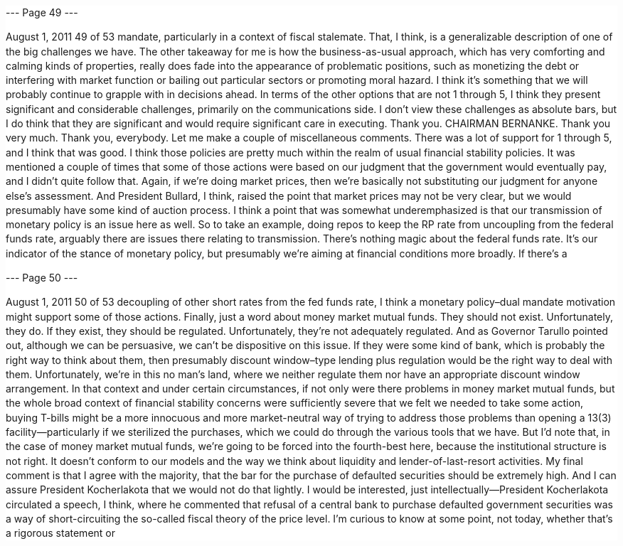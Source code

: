 --- Page 49 ---

August 1, 2011 49 of 53
mandate, particularly in a context of fiscal stalemate. That, I think, is a generalizable description
of one of the big challenges we have. The other takeaway for me is how the business-as-usual
approach, which has very comforting and calming kinds of properties, really does fade into the
appearance of problematic positions, such as monetizing the debt or interfering with market
function or bailing out particular sectors or promoting moral hazard. I think it’s something that
we will probably continue to grapple with in decisions ahead.
In terms of the other options that are not 1 through 5, I think they present significant and
considerable challenges, primarily on the communications side. I don’t view these challenges as
absolute bars, but I do think that they are significant and would require significant care in
executing. Thank you.
CHAIRMAN BERNANKE. Thank you very much. Thank you, everybody. Let me
make a couple of miscellaneous comments. There was a lot of support for 1 through 5, and I
think that was good. I think those policies are pretty much within the realm of usual financial
stability policies. It was mentioned a couple of times that some of those actions were based on
our judgment that the government would eventually pay, and I didn’t quite follow that. Again, if
we’re doing market prices, then we’re basically not substituting our judgment for anyone else’s
assessment. And President Bullard, I think, raised the point that market prices may not be very
clear, but we would presumably have some kind of auction process.
I think a point that was somewhat underemphasized is that our transmission of monetary
policy is an issue here as well. So to take an example, doing repos to keep the RP rate from
uncoupling from the federal funds rate, arguably there are issues there relating to transmission.
There’s nothing magic about the federal funds rate. It’s our indicator of the stance of monetary
policy, but presumably we’re aiming at financial conditions more broadly. If there’s a

--- Page 50 ---

August 1, 2011 50 of 53
decoupling of other short rates from the fed funds rate, I think a monetary policy–dual mandate
motivation might support some of those actions.
Finally, just a word about money market mutual funds. They should not exist.
Unfortunately, they do. If they exist, they should be regulated. Unfortunately, they’re not
adequately regulated. And as Governor Tarullo pointed out, although we can be persuasive, we
can’t be dispositive on this issue. If they were some kind of bank, which is probably the right
way to think about them, then presumably discount window–type lending plus regulation would
be the right way to deal with them. Unfortunately, we’re in this no man’s land, where we neither
regulate them nor have an appropriate discount window arrangement. In that context and under
certain circumstances, if not only were there problems in money market mutual funds, but the
whole broad context of financial stability concerns were sufficiently severe that we felt we
needed to take some action, buying T-bills might be a more innocuous and more market-neutral
way of trying to address those problems than opening a 13(3) facility—particularly if we
sterilized the purchases, which we could do through the various tools that we have. But I’d note
that, in the case of money market mutual funds, we’re going to be forced into the fourth-best
here, because the institutional structure is not right. It doesn’t conform to our models and the
way we think about liquidity and lender-of-last-resort activities.
My final comment is that I agree with the majority, that the bar for the purchase of
defaulted securities should be extremely high. And I can assure President Kocherlakota that we
would not do that lightly. I would be interested, just intellectually—President Kocherlakota
circulated a speech, I think, where he commented that refusal of a central bank to purchase
defaulted government securities was a way of short-circuiting the so-called fiscal theory of the
price level. I’m curious to know at some point, not today, whether that’s a rigorous statement or
